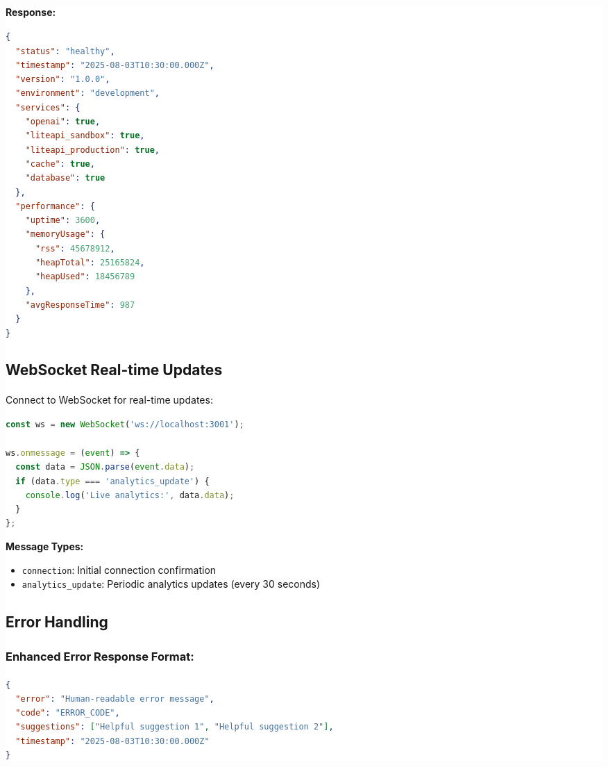 **Response:**

```json
{
  "status": "healthy",
  "timestamp": "2025-08-03T10:30:00.000Z",
  "version": "1.0.0",
  "environment": "development",
  "services": {
    "openai": true,
    "liteapi_sandbox": true,
    "liteapi_production": true,
    "cache": true,
    "database": true
  },
  "performance": {
    "uptime": 3600,
    "memoryUsage": {
      "rss": 45678912,
      "heapTotal": 25165824,
      "heapUsed": 18456789
    },
    "avgResponseTime": 987
  }
}
```

## WebSocket Real-time Updates

Connect to WebSocket for real-time updates:

```javascript
const ws = new WebSocket('ws://localhost:3001');

ws.onmessage = (event) => {
  const data = JSON.parse(event.data);
  if (data.type === 'analytics_update') {
    console.log('Live analytics:', data.data);
  }
};
```

**Message Types:**

- `connection`: Initial connection confirmation
- `analytics_update`: Periodic analytics updates (every 30 seconds)

## Error Handling

### Enhanced Error Response Format:

```json
{
  "error": "Human-readable error message",
  "code": "ERROR_CODE",
  "suggestions": ["Helpful suggestion 1", "Helpful suggestion 2"],
  "timestamp": "2025-08-03T10:30:00.000Z"
}
```
